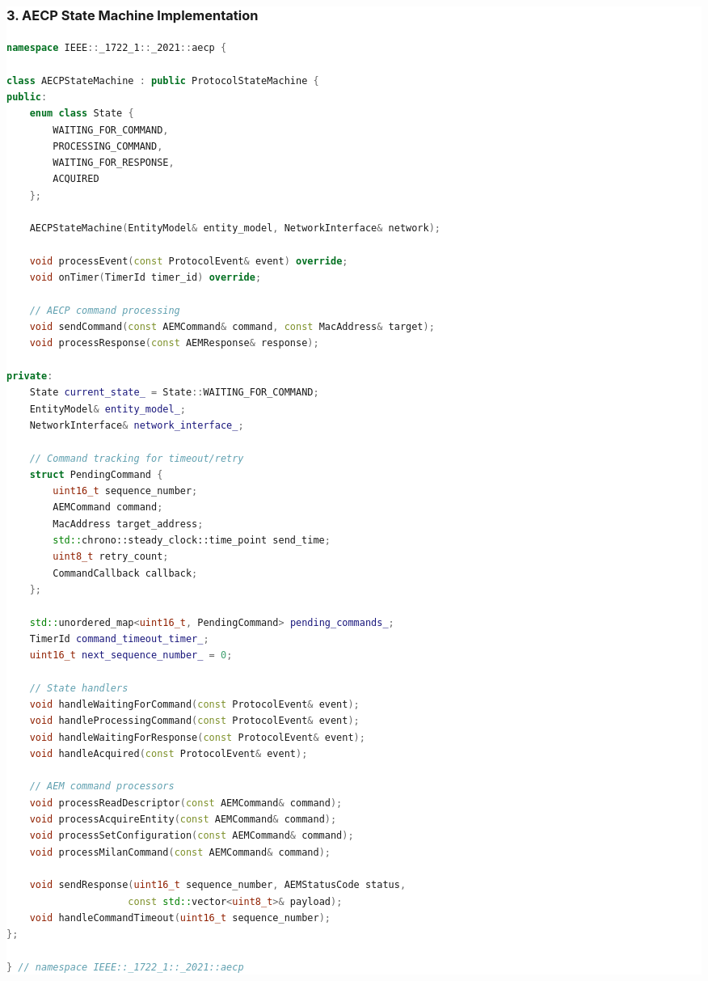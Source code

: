 ### 3. AECP State Machine Implementation

```cpp
namespace IEEE::_1722_1::_2021::aecp {

class AECPStateMachine : public ProtocolStateMachine {
public:
    enum class State {
        WAITING_FOR_COMMAND,
        PROCESSING_COMMAND,
        WAITING_FOR_RESPONSE,
        ACQUIRED
    };
    
    AECPStateMachine(EntityModel& entity_model, NetworkInterface& network);
    
    void processEvent(const ProtocolEvent& event) override;
    void onTimer(TimerId timer_id) override;
    
    // AECP command processing
    void sendCommand(const AEMCommand& command, const MacAddress& target);
    void processResponse(const AEMResponse& response);
    
private:
    State current_state_ = State::WAITING_FOR_COMMAND;
    EntityModel& entity_model_;
    NetworkInterface& network_interface_;
    
    // Command tracking for timeout/retry
    struct PendingCommand {
        uint16_t sequence_number;
        AEMCommand command;
        MacAddress target_address;
        std::chrono::steady_clock::time_point send_time;
        uint8_t retry_count;
        CommandCallback callback;
    };
    
    std::unordered_map<uint16_t, PendingCommand> pending_commands_;
    TimerId command_timeout_timer_;
    uint16_t next_sequence_number_ = 0;
    
    // State handlers
    void handleWaitingForCommand(const ProtocolEvent& event);
    void handleProcessingCommand(const ProtocolEvent& event);
    void handleWaitingForResponse(const ProtocolEvent& event);
    void handleAcquired(const ProtocolEvent& event);
    
    // AEM command processors
    void processReadDescriptor(const AEMCommand& command);
    void processAcquireEntity(const AEMCommand& command);
    void processSetConfiguration(const AEMCommand& command);
    void processMilanCommand(const AEMCommand& command);
    
    void sendResponse(uint16_t sequence_number, AEMStatusCode status, 
                     const std::vector<uint8_t>& payload);
    void handleCommandTimeout(uint16_t sequence_number);
};

} // namespace IEEE::_1722_1::_2021::aecp
```
